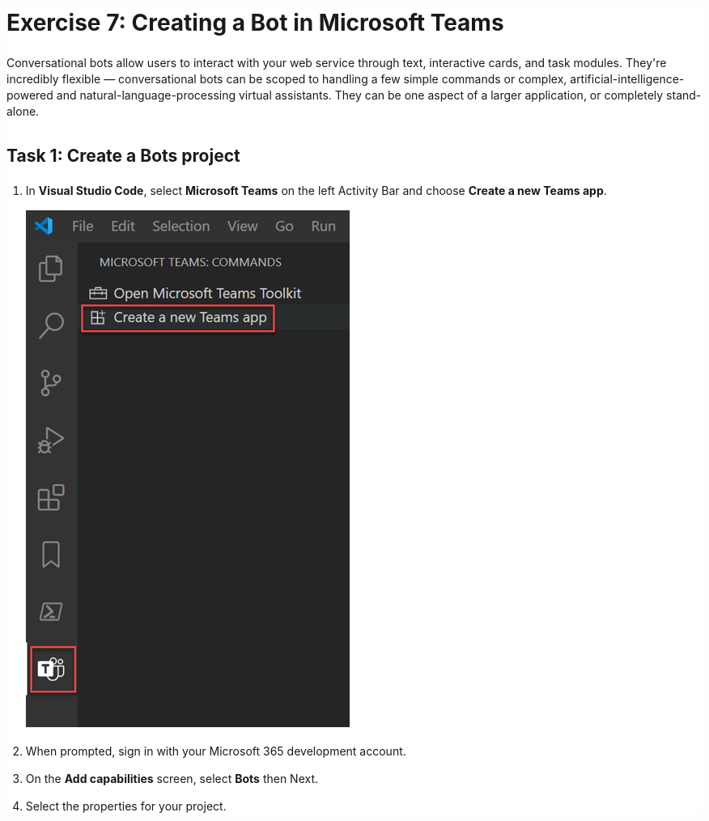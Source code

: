 # Exercise 7: Creating a Bot in Microsoft Teams

Conversational bots allow users to interact with your web service through text, interactive cards, and task modules. They're incredibly flexible — conversational bots can be scoped to handling a few simple commands or complex, artificial-intelligence-powered and natural-language-processing virtual assistants. They can be one aspect of a larger application, or completely stand-alone.

## Task 1: Create a Bots project

1. In **Visual Studio Code**, select **Microsoft Teams** on the left Activity Bar and choose **Create a new Teams app**.

    ![Create a new Teams app](../../Linked_Image_Files/m04_e01_t02_image_1.png)

1. When prompted, sign in with your Microsoft 365 development account.

1. On the **Add capabilities** screen, select **Bots** then Next.

1. Select the properties for your project.
